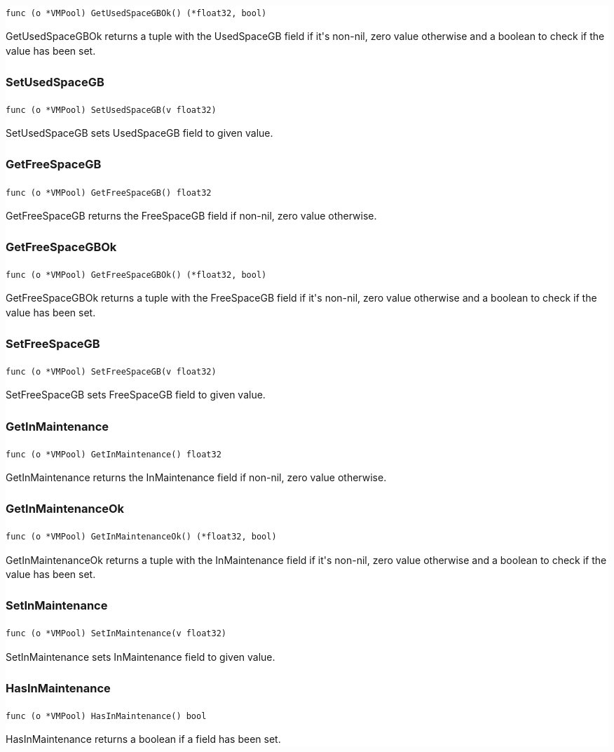`func (o *VMPool) GetUsedSpaceGBOk() (*float32, bool)`

GetUsedSpaceGBOk returns a tuple with the UsedSpaceGB field if it's non-nil, zero value otherwise
and a boolean to check if the value has been set.

### SetUsedSpaceGB

`func (o *VMPool) SetUsedSpaceGB(v float32)`

SetUsedSpaceGB sets UsedSpaceGB field to given value.


### GetFreeSpaceGB

`func (o *VMPool) GetFreeSpaceGB() float32`

GetFreeSpaceGB returns the FreeSpaceGB field if non-nil, zero value otherwise.

### GetFreeSpaceGBOk

`func (o *VMPool) GetFreeSpaceGBOk() (*float32, bool)`

GetFreeSpaceGBOk returns a tuple with the FreeSpaceGB field if it's non-nil, zero value otherwise
and a boolean to check if the value has been set.

### SetFreeSpaceGB

`func (o *VMPool) SetFreeSpaceGB(v float32)`

SetFreeSpaceGB sets FreeSpaceGB field to given value.


### GetInMaintenance

`func (o *VMPool) GetInMaintenance() float32`

GetInMaintenance returns the InMaintenance field if non-nil, zero value otherwise.

### GetInMaintenanceOk

`func (o *VMPool) GetInMaintenanceOk() (*float32, bool)`

GetInMaintenanceOk returns a tuple with the InMaintenance field if it's non-nil, zero value otherwise
and a boolean to check if the value has been set.

### SetInMaintenance

`func (o *VMPool) SetInMaintenance(v float32)`

SetInMaintenance sets InMaintenance field to given value.

### HasInMaintenance

`func (o *VMPool) HasInMaintenance() bool`

HasInMaintenance returns a boolean if a field has been set.
